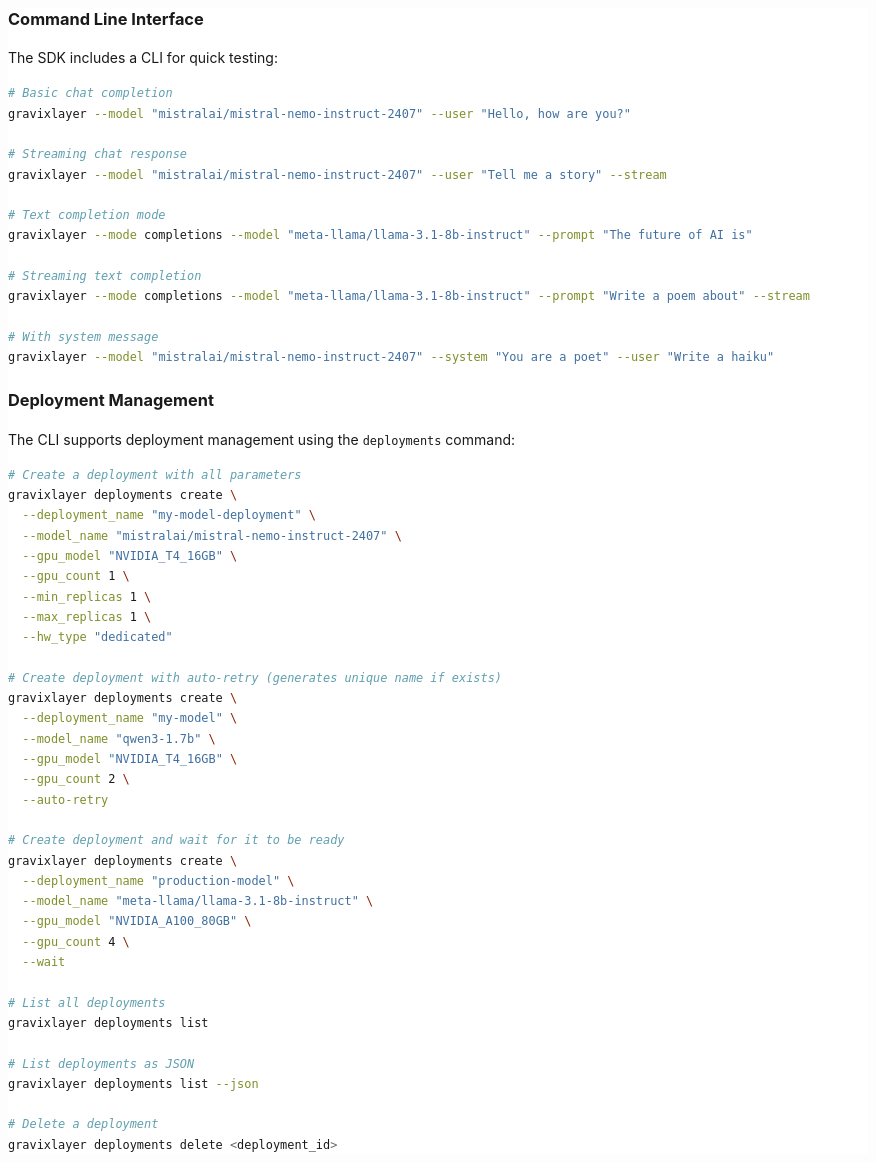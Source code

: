 
### Command Line Interface

The SDK includes a CLI for quick testing:

```bash
# Basic chat completion
gravixlayer --model "mistralai/mistral-nemo-instruct-2407" --user "Hello, how are you?"

# Streaming chat response
gravixlayer --model "mistralai/mistral-nemo-instruct-2407" --user "Tell me a story" --stream

# Text completion mode
gravixlayer --mode completions --model "meta-llama/llama-3.1-8b-instruct" --prompt "The future of AI is"

# Streaming text completion
gravixlayer --mode completions --model "meta-llama/llama-3.1-8b-instruct" --prompt "Write a poem about" --stream

# With system message
gravixlayer --model "mistralai/mistral-nemo-instruct-2407" --system "You are a poet" --user "Write a haiku"
```

### Deployment Management

The CLI supports deployment management using the `deployments` command:

```bash
# Create a deployment with all parameters
gravixlayer deployments create \
  --deployment_name "my-model-deployment" \
  --model_name "mistralai/mistral-nemo-instruct-2407" \
  --gpu_model "NVIDIA_T4_16GB" \
  --gpu_count 1 \
  --min_replicas 1 \
  --max_replicas 1 \
  --hw_type "dedicated"

# Create deployment with auto-retry (generates unique name if exists)
gravixlayer deployments create \
  --deployment_name "my-model" \
  --model_name "qwen3-1.7b" \
  --gpu_model "NVIDIA_T4_16GB" \
  --gpu_count 2 \
  --auto-retry

# Create deployment and wait for it to be ready
gravixlayer deployments create \
  --deployment_name "production-model" \
  --model_name "meta-llama/llama-3.1-8b-instruct" \
  --gpu_model "NVIDIA_A100_80GB" \
  --gpu_count 4 \
  --wait

# List all deployments
gravixlayer deployments list

# List deployments as JSON
gravixlayer deployments list --json

# Delete a deployment
gravixlayer deployments delete <deployment_id>

```